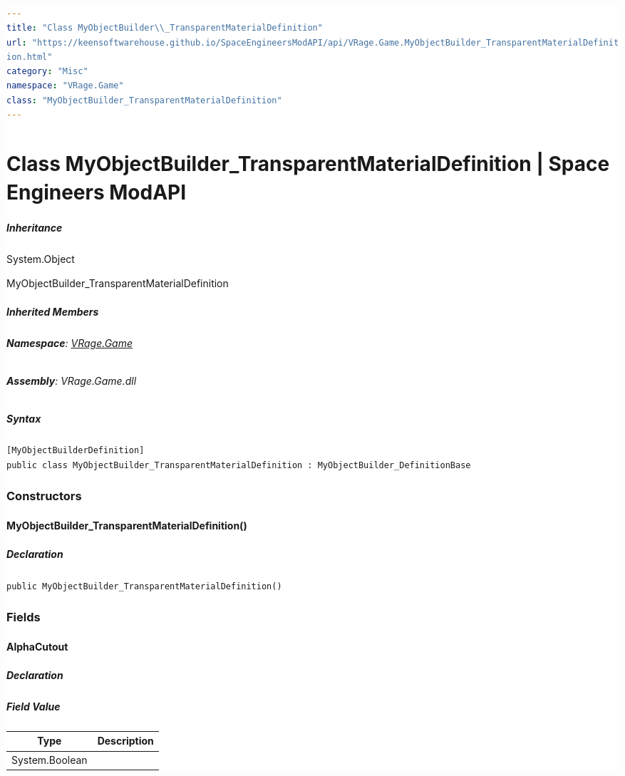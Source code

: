 ```yaml
---
title: "Class MyObjectBuilder\\_TransparentMaterialDefinition"
url: "https://keensoftwarehouse.github.io/SpaceEngineersModAPI/api/VRage.Game.MyObjectBuilder_TransparentMaterialDefinition.html"
category: "Misc"
namespace: "VRage.Game"
class: "MyObjectBuilder_TransparentMaterialDefinition"
---
```


# Class MyObjectBuilder\_TransparentMaterialDefinition | Space Engineers ModAPI

##### Inheritance

System.Object

MyObjectBuilder\_TransparentMaterialDefinition

##### Inherited Members

###### **Namespace**: [VRage.Game](https://keensoftwarehouse.github.io/SpaceEngineersModAPI/api/VRage.Game.html)

###### **Assembly**: VRage.Game.dll

##### Syntax

```
[MyObjectBuilderDefinition]
public class MyObjectBuilder_TransparentMaterialDefinition : MyObjectBuilder_DefinitionBase
```

### Constructors

#### MyObjectBuilder\_TransparentMaterialDefinition()

##### Declaration

```
public MyObjectBuilder_TransparentMaterialDefinition()
```

### Fields

#### AlphaCutout

##### Declaration

##### Field Value

| Type | Description |
| --- | --- |
| System.Boolean |     |
